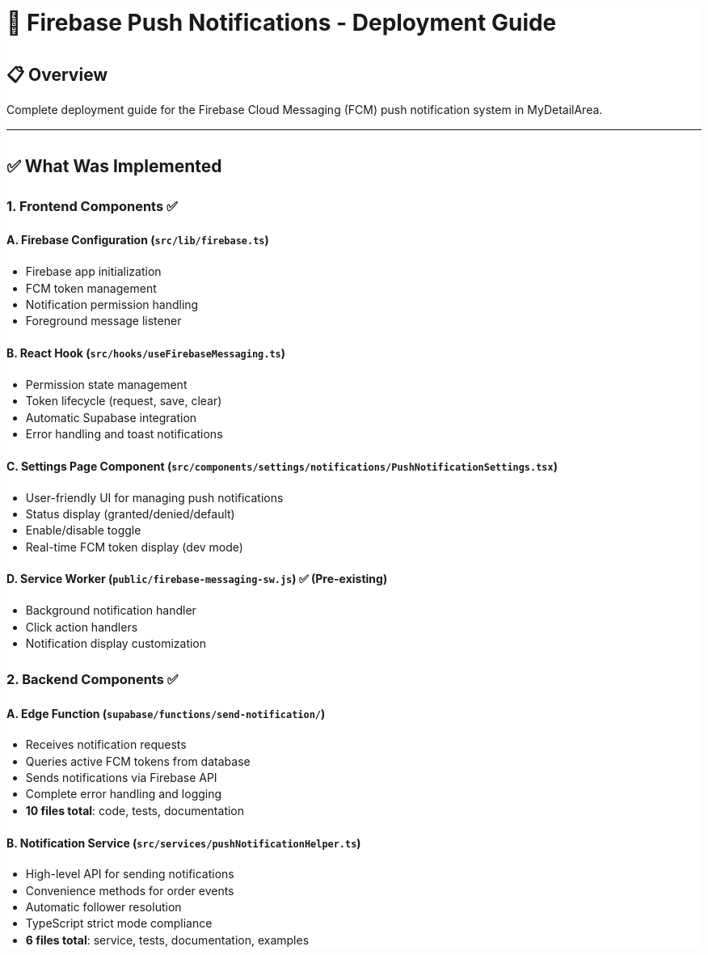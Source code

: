 # 🚀 Firebase Push Notifications - Deployment Guide

## 📋 Overview

Complete deployment guide for the Firebase Cloud Messaging (FCM) push notification system in MyDetailArea.

---

## ✅ What Was Implemented

### 1. **Frontend Components** ✅

#### A. Firebase Configuration (`src/lib/firebase.ts`)
- Firebase app initialization
- FCM token management
- Notification permission handling
- Foreground message listener

#### B. React Hook (`src/hooks/useFirebaseMessaging.ts`)
- Permission state management
- Token lifecycle (request, save, clear)
- Automatic Supabase integration
- Error handling and toast notifications

#### C. Settings Page Component (`src/components/settings/notifications/PushNotificationSettings.tsx`)
- User-friendly UI for managing push notifications
- Status display (granted/denied/default)
- Enable/disable toggle
- Real-time FCM token display (dev mode)

#### D. Service Worker (`public/firebase-messaging-sw.js`) ✅ (Pre-existing)
- Background notification handler
- Click action handlers
- Notification display customization

### 2. **Backend Components** ✅

#### A. Edge Function (`supabase/functions/send-notification/`)
- Receives notification requests
- Queries active FCM tokens from database
- Sends notifications via Firebase API
- Complete error handling and logging
- **10 files total**: code, tests, documentation

#### B. Notification Service (`src/services/pushNotificationHelper.ts`)
- High-level API for sending notifications
- Convenience methods for order events
- Automatic follower resolution
- TypeScript strict mode compliance
- **6 files total**: service, tests, documentation, examples
